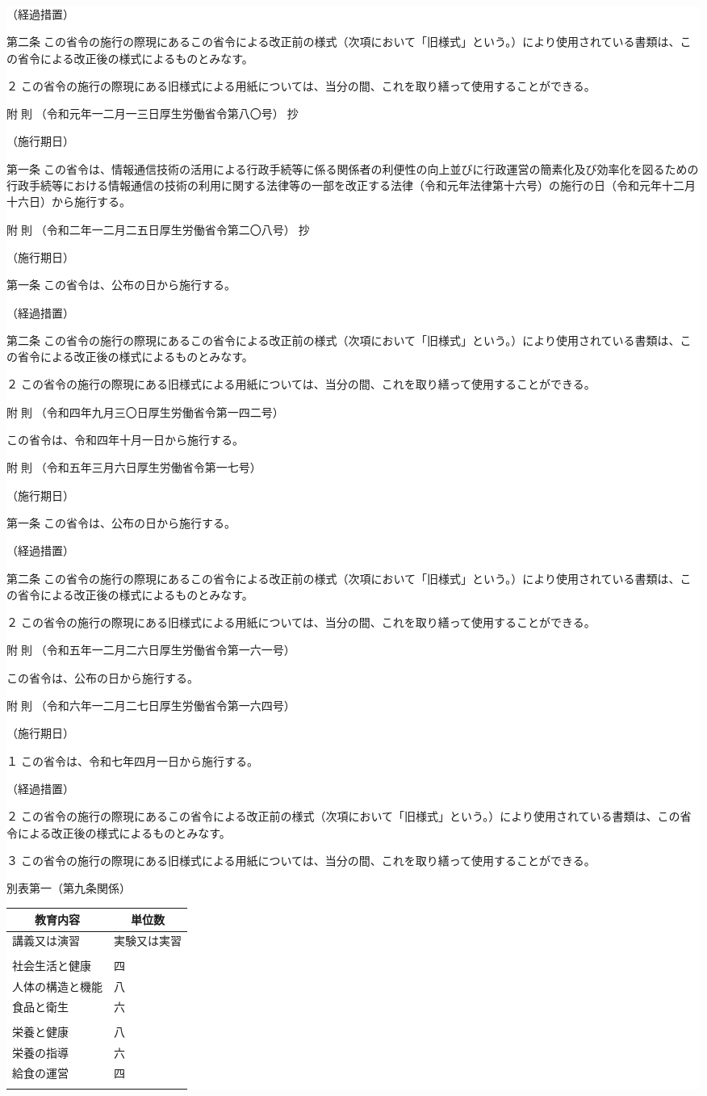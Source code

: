 （経過措置）

第二条 この省令の施行の際現にあるこの省令による改正前の様式（次項において「旧様式」という。）により使用されている書類は、この省令による改正後の様式によるものとみなす。

２ この省令の施行の際現にある旧様式による用紙については、当分の間、これを取り繕って使用することができる。

附 則 （令和元年一二月一三日厚生労働省令第八〇号） 抄

（施行期日）

第一条 この省令は、情報通信技術の活用による行政手続等に係る関係者の利便性の向上並びに行政運営の簡素化及び効率化を図るための行政手続等における情報通信の技術の利用に関する法律等の一部を改正する法律（令和元年法律第十六号）の施行の日（令和元年十二月十六日）から施行する。

附 則 （令和二年一二月二五日厚生労働省令第二〇八号） 抄

（施行期日）

第一条 この省令は、公布の日から施行する。

（経過措置）

第二条 この省令の施行の際現にあるこの省令による改正前の様式（次項において「旧様式」という。）により使用されている書類は、この省令による改正後の様式によるものとみなす。

２ この省令の施行の際現にある旧様式による用紙については、当分の間、これを取り繕って使用することができる。

附 則 （令和四年九月三〇日厚生労働省令第一四二号）

この省令は、令和四年十月一日から施行する。

附 則 （令和五年三月六日厚生労働省令第一七号）

（施行期日）

第一条 この省令は、公布の日から施行する。

（経過措置）

第二条 この省令の施行の際現にあるこの省令による改正前の様式（次項において「旧様式」という。）により使用されている書類は、この省令による改正後の様式によるものとみなす。

２ この省令の施行の際現にある旧様式による用紙については、当分の間、これを取り繕って使用することができる。

附 則 （令和五年一二月二六日厚生労働省令第一六一号）

この省令は、公布の日から施行する。

附 則 （令和六年一二月二七日厚生労働省令第一六四号）

（施行期日）

１ この省令は、令和七年四月一日から施行する。

（経過措置）

２ この省令の施行の際現にあるこの省令による改正前の様式（次項において「旧様式」という。）により使用されている書類は、この省令による改正後の様式によるものとみなす。

３ この省令の施行の際現にある旧様式による用紙については、当分の間、これを取り繕って使用することができる。

別表第一（第九条関係）

教育内容 | 単位数  
---|---  
| 講義又は演習 | 実験又は実習  
|  |  |   
社会生活と健康 | 四 |  | 四  
人体の構造と機能 | 八 |  |   
食品と衛生 | 六 |  |   
|  |  |   
栄養と健康 | 八 |  | 一〇  
栄養の指導 | 六 |  |   
給食の運営 | 四 |  |   
|  |  |   
  
